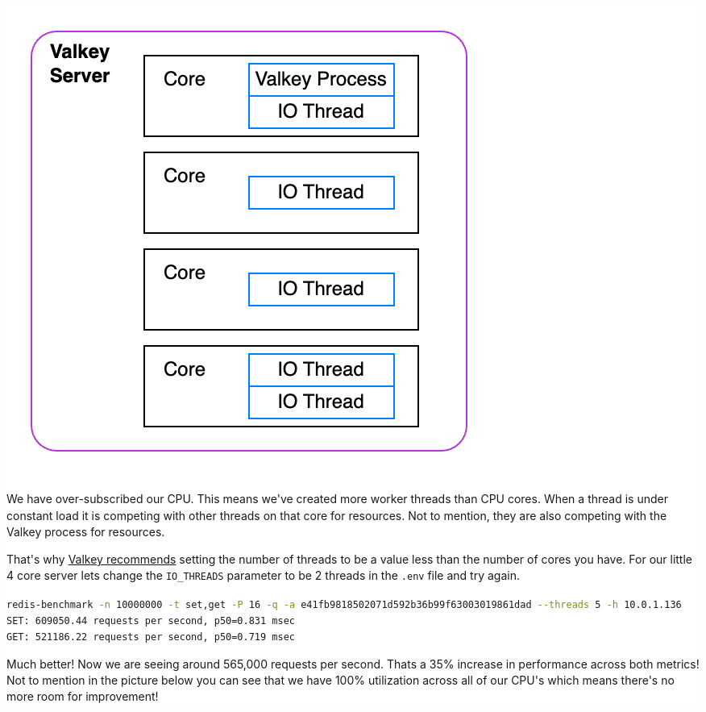 ![A picture of the valkey server with 4 cores represented as boxes. In each of the four core boxes there are other boxes. 2 cores have 1 IO Thread Box, 1 Core has 2 IO thread boxes, and the last one has 1 IO Thread box along with a Valkey Process box.](images/io_threads.png)

We have over-subscribed our CPU. This means we've created more worker threads than CPU cores. When a thread is under constant load it is competing with other threads on that core for resources. Not to mention, they are also competing with the Valkey process for resources. 

That's why [Valkey recommends](https://github.com/valkey-io/valkey/blob/a62d1f177b7888ec88035a0a1ce600fbc2280ce7/valkey.conf#L1337-L1341) setting the number of threads to be a value less than the number of cores you have. For our little 4 core server lets change the `IO_THREADS` parameter to be 2 threads in the `.env` file and try again.

```bash
redis-benchmark -n 10000000 -t set,get -P 16 -q -a e41fb9818502071d592b36b99f63003019861dad --threads 5 -h 10.0.1.136
SET: 609050.44 requests per second, p50=0.831 msec                    
GET: 521186.22 requests per second, p50=0.719 msec
```

Much better! Now we are seeing around 565,000 requests per second. Thats a 35% increase in performance across both metrics! Not to mention in the picture below you can see that we have 100% utilization across all of our CPU's which means there's no more room for improvement! 
